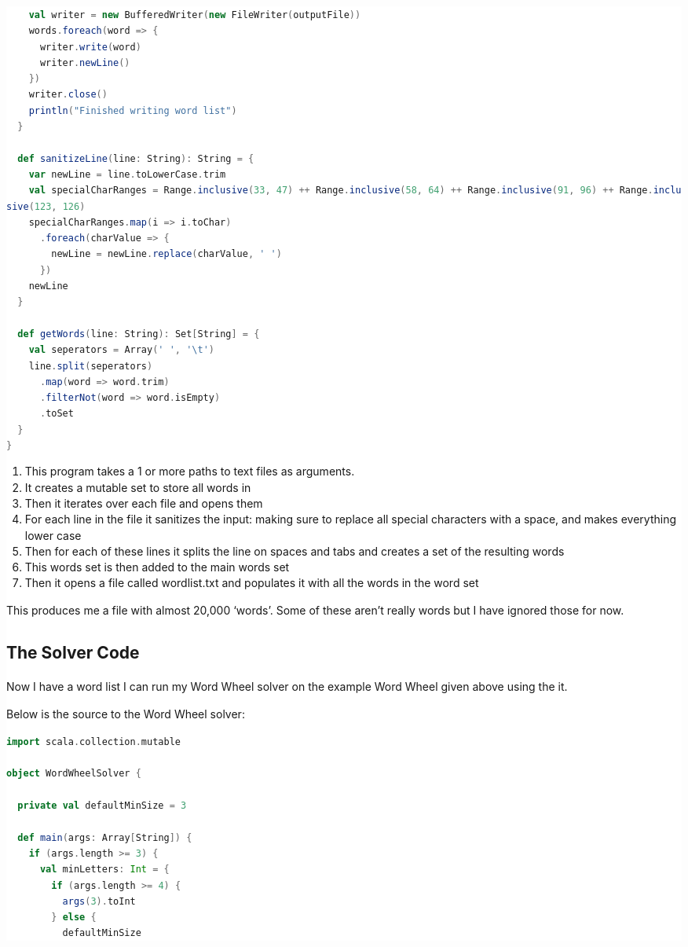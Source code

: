 ```scala
    val writer = new BufferedWriter(new FileWriter(outputFile))
    words.foreach(word => {
      writer.write(word)
      writer.newLine()
    })
    writer.close()
    println("Finished writing word list")
  }

  def sanitizeLine(line: String): String = {
    var newLine = line.toLowerCase.trim
    val specialCharRanges = Range.inclusive(33, 47) ++ Range.inclusive(58, 64) ++ Range.inclusive(91, 96) ++ Range.inclusive(123, 126)
    specialCharRanges.map(i => i.toChar)
      .foreach(charValue => {
        newLine = newLine.replace(charValue, ' ')
      })
    newLine
  }

  def getWords(line: String): Set[String] = {
    val seperators = Array(' ', '\t')
    line.split(seperators)
      .map(word => word.trim)
      .filterNot(word => word.isEmpty)
      .toSet
  }
}
```

1. This program takes a 1 or more paths to text files as arguments.
2. It creates a mutable set to store all words in
3. Then it iterates over each file and opens them
4. For each line in the file it sanitizes the input: making sure to replace all
   special characters with a space, and makes everything lower case
5. Then for each of these lines it splits the line on spaces and tabs and
   creates a set of the resulting words
6. This words set is then added to the main words set
7. Then it opens a file called wordlist.txt and populates it with all the words
   in the word set

This produces me a file with almost 20,000 ‘words’. Some of these aren’t really
words but I have ignored those for now.

## The Solver Code

Now I have a word list I can run my Word Wheel solver on the example Word Wheel
given above using the it.

Below is the source to the Word Wheel solver:

```scala
import scala.collection.mutable

object WordWheelSolver {

  private val defaultMinSize = 3

  def main(args: Array[String]) {
    if (args.length >= 3) {
      val minLetters: Int = {
        if (args.length >= 4) {
          args(3).toInt
        } else {
          defaultMinSize
```